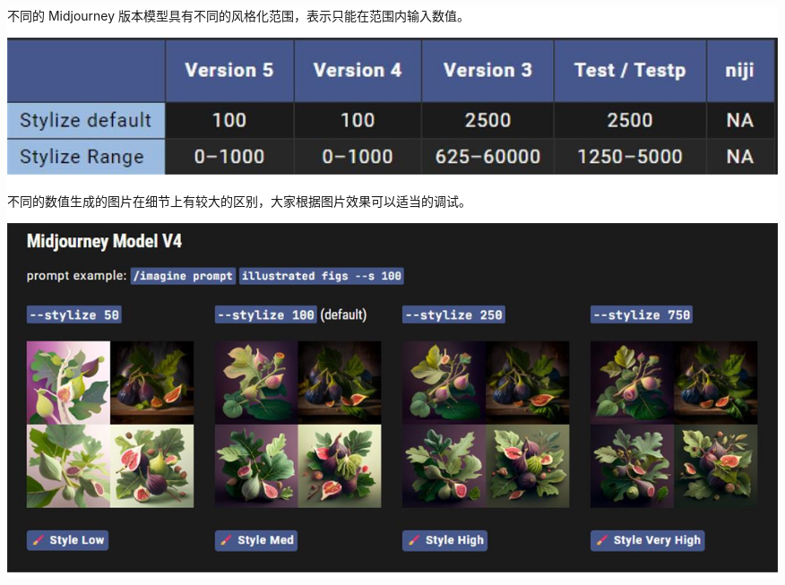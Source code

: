 不同的 Midjourney 版本模型具有不同的风格化范围，表示只能在范围内输入数值。

![prompts](./image/uisdc-nn-20230410-57.jpg)

不同的数值生成的图片在细节上有较大的区别，大家根据图片效果可以适当的调试。

![prompts](./image/uisdc-nn-20230410-58.jpg)